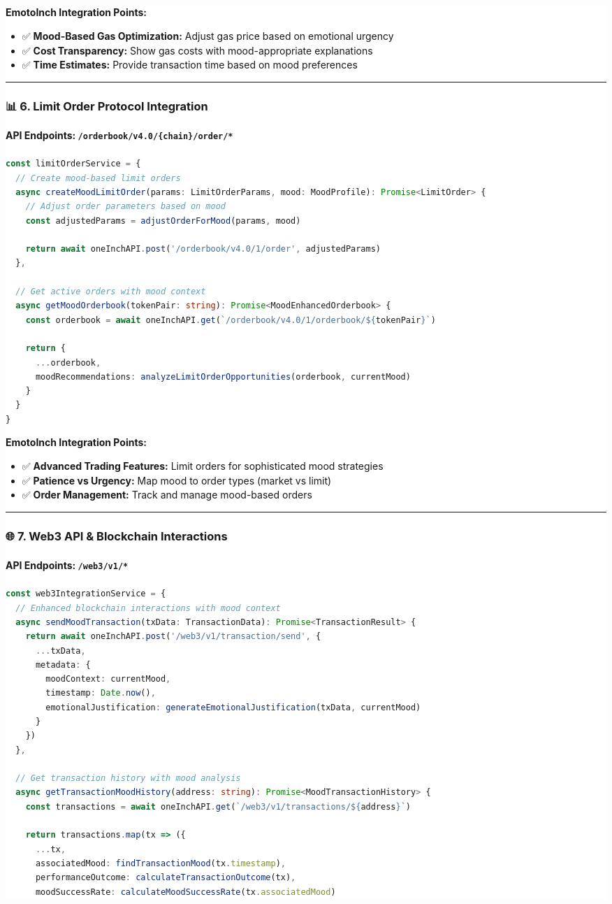 **EmotoInch Integration Points:**
- ✅ **Mood-Based Gas Optimization:** Adjust gas price based on emotional urgency
- ✅ **Cost Transparency:** Show gas costs with mood-appropriate explanations
- ✅ **Time Estimates:** Provide transaction time based on mood preferences

---

### 📊 6. Limit Order Protocol Integration

#### **API Endpoints:** `/orderbook/v4.0/{chain}/order/*`
```typescript
const limitOrderService = {
  // Create mood-based limit orders
  async createMoodLimitOrder(params: LimitOrderParams, mood: MoodProfile): Promise<LimitOrder> {
    // Adjust order parameters based on mood
    const adjustedParams = adjustOrderForMood(params, mood)
    
    return await oneInchAPI.post('/orderbook/v4.0/1/order', adjustedParams)
  },
  
  // Get active orders with mood context
  async getMoodOrderbook(tokenPair: string): Promise<MoodEnhancedOrderbook> {
    const orderbook = await oneInchAPI.get(`/orderbook/v4.0/1/orderbook/${tokenPair}`)
    
    return {
      ...orderbook,
      moodRecommendations: analyzeLimitOrderOpportunities(orderbook, currentMood)
    }
  }
}
```

**EmotoInch Integration Points:**
- ✅ **Advanced Trading Features:** Limit orders for sophisticated mood strategies
- ✅ **Patience vs Urgency:** Map mood to order types (market vs limit)
- ✅ **Order Management:** Track and manage mood-based orders

---

### 🌐 7. Web3 API & Blockchain Interactions

#### **API Endpoints:** `/web3/v1/*`
```typescript
const web3IntegrationService = {
  // Enhanced blockchain interactions with mood context
  async sendMoodTransaction(txData: TransactionData): Promise<TransactionResult> {
    return await oneInchAPI.post('/web3/v1/transaction/send', {
      ...txData,
      metadata: {
        moodContext: currentMood,
        timestamp: Date.now(),
        emotionalJustification: generateEmotionalJustification(txData, currentMood)
      }
    })
  },
  
  // Get transaction history with mood analysis
  async getTransactionMoodHistory(address: string): Promise<MoodTransactionHistory> {
    const transactions = await oneInchAPI.get(`/web3/v1/transactions/${address}`)
    
    return transactions.map(tx => ({
      ...tx,
      associatedMood: findTransactionMood(tx.timestamp),
      performanceOutcome: calculateTransactionOutcome(tx),
      moodSuccessRate: calculateMoodSuccessRate(tx.associatedMood)
```